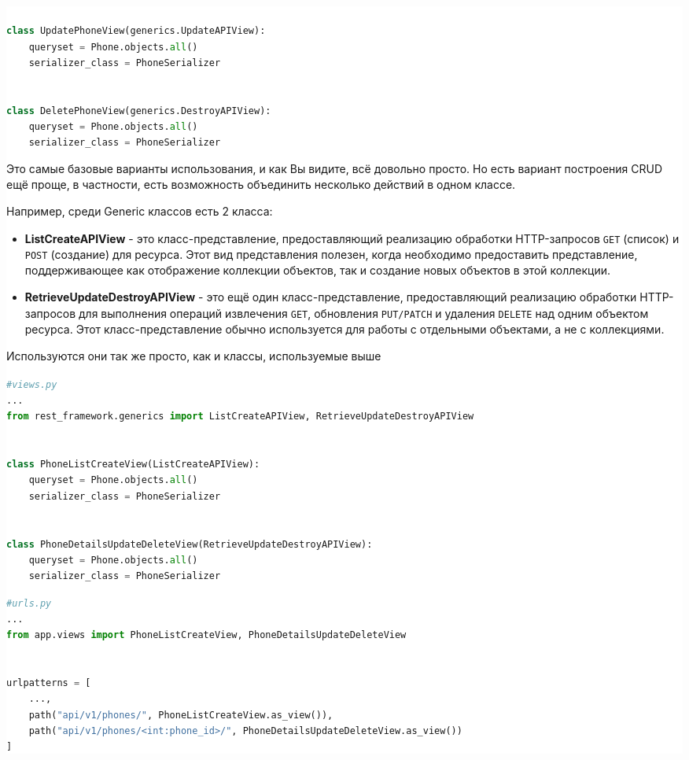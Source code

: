 ```python
    
class UpdatePhoneView(generics.UpdateAPIView):
    queryset = Phone.objects.all()
    serializer_class = PhoneSerializer
    
    
class DeletePhoneView(generics.DestroyAPIView):
    queryset = Phone.objects.all()
    serializer_class = PhoneSerializer
```

Это самые базовые варианты использования, и как Вы видите, всё довольно просто. 
Но есть вариант построения CRUD ещё проще, в частности, есть возможность объединить несколько действий в одном классе.

Например, среди Generic классов есть 2 класса: 

- **ListCreateAPIView** - это класс-представление, предоставляющий реализацию обработки HTTP-запросов `GET` (список) и `POST`
(создание) для ресурса. Этот вид представления полезен, когда необходимо предоставить представление, поддерживающее как 
отображение коллекции объектов, так и создание новых объектов в этой коллекции.

- **RetrieveUpdateDestroyAPIView** - это ещё один класс-представление, предоставляющий реализацию обработки HTTP-запросов 
для выполнения операций извлечения `GET`, обновления `PUT/PATCH` и удаления `DELETE` над одним объектом ресурса. Этот 
класс-представление обычно используется для работы с отдельными объектами, а не с коллекциями.

Используются они так же просто, как и классы, используемые выше
```python
#views.py
...
from rest_framework.generics import ListCreateAPIView, RetrieveUpdateDestroyAPIView


class PhoneListCreateView(ListCreateAPIView):
    queryset = Phone.objects.all()
    serializer_class = PhoneSerializer


class PhoneDetailsUpdateDeleteView(RetrieveUpdateDestroyAPIView):
    queryset = Phone.objects.all()
    serializer_class = PhoneSerializer
```

```python
#urls.py
...
from app.views import PhoneListCreateView, PhoneDetailsUpdateDeleteView


urlpatterns = [
    ...,
    path("api/v1/phones/", PhoneListCreateView.as_view()),
    path("api/v1/phones/<int:phone_id>/", PhoneDetailsUpdateDeleteView.as_view())
]
```
